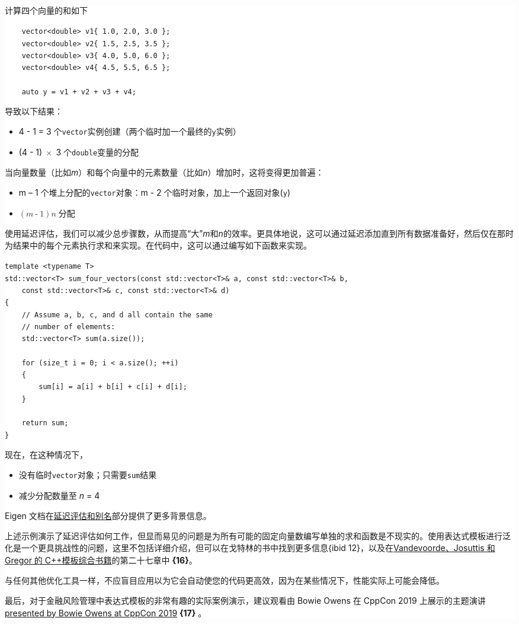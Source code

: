 计算四个向量的和如下

```
	vector<double> v1{ 1.0, 2.0, 3.0 };
	vector<double> v2{ 1.5, 2.5, 3.5 };
	vector<double> v3{ 4.0, 5.0, 6.0 };
	vector<double> v4{ 4.5, 5.5, 6.5 };

	auto y = v1 + v2 + v3 + v4;
```

导致以下结果：

+   4 - 1 = 3 个`vector`实例创建（两个临时加一个最终的`y`实例）

+   (4 - 1) <math alttext="times"><mo>×</mo></math> 3 个`double`变量的分配

当向量数量（比如*m*）和每个向量中的元素数量（比如*n*）增加时，这将变得更加普遍：

+   m – 1 个堆上分配的`vector`对象：m - 2 个临时对象，加上一个返回对象(`y`)

+   <math alttext="left-parenthesis m minus 1 right-parenthesis n"><mrow><mo>(</mo> <mi>m</mi> <mo>-</mo> <mn>1</mn> <mo>)</mo> <mi>n</mi></mrow></math> 分配

使用延迟评估，我们可以减少总步骤数，从而提高“大”*m*和*n*的效率。更具体地说，这可以通过延迟添加直到所有数据准备好，然后仅在那时为结果中的每个元素执行求和来实现。在代码中，这可以通过编写如下函数来实现。

```
template <typename T>
std::vector<T> sum_four_vectors(const std::vector<T>& a, const std::vector<T>& b,
	const std::vector<T>& c, const std::vector<T>& d)
{
	// Assume a, b, c, and d all contain the same
	// number of elements:
	std::vector<T> sum(a.size());

	for (size_t i = 0; i < a.size(); ++i)
	{
		sum[i] = a[i] + b[i] + c[i] + d[i];
	}

	return sum;
}
```

现在，在这种情况下，

+   没有临时`vector`对象；只需要`sum`结果

+   减少分配数量至 *n* = 4

Eigen 文档在[延迟评估和别名](https://eigen.tuxfamily.org/dox/TopicLazyEvaluation.html)部分提供了更多背景信息。

上述示例演示了延迟评估如何工作，但显而易见的问题是为所有可能的固定向量数编写单独的求和函数是不现实的。使用表达式模板进行泛化是一个更具挑战性的问题，这里不包括详细介绍，但可以在戈特林的书中找到更多信息{ibid 12}，以及在[Vandevoorde、Josuttis 和 Gregor 的 C++模板综合书籍](http://tmplbook.com/)的第二十七章中 **{16}**。

与任何其他优化工具一样，不应盲目应用以为它会自动使您的代码更高效，因为在某些情况下，性能实际上可能会降低。

最后，对于金融风险管理中表达式模板的非常有趣的实际案例演示，建议观看由 Bowie Owens 在 CppCon 2019 上展示的主题演讲 [presented by Bowie Owens at CppCon 2019](https://www.youtube.com/watch?v=4IUCBx5fIv0) **{17}** 。
